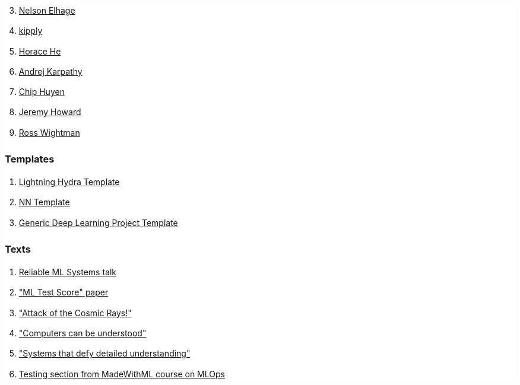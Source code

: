 3.  [Nelson Elhage](https://twitter.com/nelhage)

4.  [kipply](https://twitter.com/kipperrii)

5.  [Horace He](https://twitter.com/cHHillee)

6.  [Andrej Karpathy](https://twitter.com/karpathy)

7.  [Chip Huyen](https://twitter.com/chipro)

8.  [Jeremy Howard](https://twitter.com/jeremyphoward)

9.  [Ross Wightman](https://twitter.com/wightmanr)

### Templates

1.  [Lightning Hydra
Template](https://github.com/ashleve/lightning-hydra-template)

2.  [NN Template](https://github.com/grok-ai/nn-template)

3.  [Generic Deep Learning Project
Template](https://github.com/sudomaze/deep-learning-project-template)

### Texts

1.  [Reliable ML Systems
talk](https://www.usenix.org/conference/opml20/presentation/papasian)

2.  ["ML Test Score"
paper](https://research.google/pubs/pub46555/)

3.  ["Attack of the Cosmic
Rays!"](https://blogs.oracle.com/linux/post/attack-of-the-cosmic-rays)

4.  ["Computers can be
understood"](https://blog.nelhage.com/post/computers-can-be-understood/)

5.  ["Systems that defy detailed
understanding"](https://blog.nelhage.com/post/systems-that-defy-understanding/)

6.  [Testing section from MadeWithML course on
MLOps](https://madewithml.com/courses/mlops/testing/)

